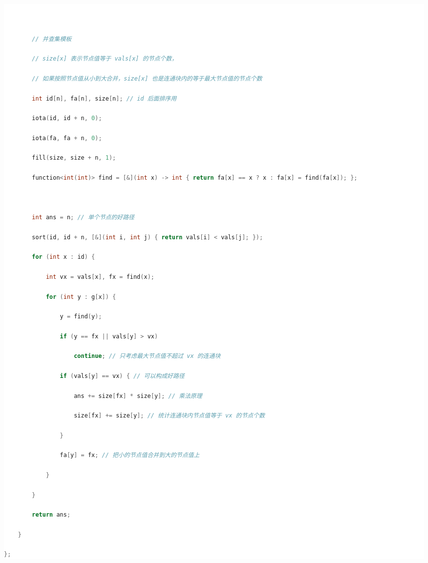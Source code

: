 ```cpp [sol1-C++]



        // 并查集模板

        // size[x] 表示节点值等于 vals[x] 的节点个数，

        // 如果按照节点值从小到大合并，size[x] 也是连通块内的等于最大节点值的节点个数

        int id[n], fa[n], size[n]; // id 后面排序用

        iota(id, id + n, 0);

        iota(fa, fa + n, 0);

        fill(size, size + n, 1);

        function<int(int)> find = [&](int x) -> int { return fa[x] == x ? x : fa[x] = find(fa[x]); };



        int ans = n; // 单个节点的好路径

        sort(id, id + n, [&](int i, int j) { return vals[i] < vals[j]; });

        for (int x : id) {

            int vx = vals[x], fx = find(x);

            for (int y : g[x]) {

                y = find(y);

                if (y == fx || vals[y] > vx)

                    continue; // 只考虑最大节点值不超过 vx 的连通块

                if (vals[y] == vx) { // 可以构成好路径

                    ans += size[fx] * size[y]; // 乘法原理

                    size[fx] += size[y]; // 统计连通块内节点值等于 vx 的节点个数

                }

                fa[y] = fx; // 把小的节点值合并到大的节点值上

            }

        }

        return ans;

    }

};

```

